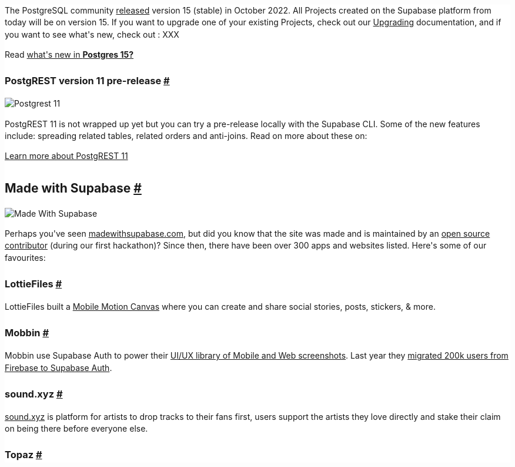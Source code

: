 The PostgreSQL community [released](https://www.postgresql.org/docs/current/release-15.html) version 15 (stable) in October 2022. All Projects created on the Supabase platform from today will be on version 15. If you want to upgrade one of your existing Projects, check out our [Upgrading](https://supabase.com/docs/guides/platform/migrating-and-upgrading-projects#upgrade-your-project) documentation, and if you want to see what's new, check out : XXX

Read [what's new in **Postgres 15?**](https://supabase.com/blog/new-in-postgres-15)

### PostgREST version 11 pre-release [\#](https://supabase.com/blog/launch-week-6-community-day\#postgrest-version-11-pre-release)

![Postgrest 11](https://supabase.com/_next/image?url=%2Fimages%2Fblog%2Flw6-community%2Fpostgrest.png&w=3840&q=75&dpl=dpl_7FY8EmFQ6G3YqautJ4Fvh1viLnvu)

PostgREST 11 is not wrapped up yet but you can try a pre-release locally with the Supabase CLI. Some of the new features include: spreading related tables, related orders and anti-joins. Read on more about these on:

[Learn more about PostgREST 11](https://supabase.com/blog/postgrest-11-prerelease)

## Made with Supabase [\#](https://supabase.com/blog/launch-week-6-community-day\#made-with-supabase)

![Made With Supabase](https://supabase.com/_next/image?url=%2Fimages%2Fblog%2Flw6-community%2Fmade.jpg&w=3840&q=75&dpl=dpl_7FY8EmFQ6G3YqautJ4Fvh1viLnvu)

Perhaps you've seen [madewithsupabase.com](https://www.madewithsupabase.com/), but did you know that the site was made and is maintained by an [open source contributor](https://twitter.com/zernonia) (during our first hackathon)? Since then, there have been over 300 apps and websites listed. Here's some of our favourites:

### LottieFiles [\#](https://supabase.com/blog/launch-week-6-community-day\#lottiefiles)

LottieFiles built a [Mobile Motion Canvas](https://www.youtube.com/watch?v=QoN7l_Wq_S4) where you can create and share social stories, posts, stickers, & more.

### Mobbin [\#](https://supabase.com/blog/launch-week-6-community-day\#mobbin)

Mobbin use Supabase Auth to power their [UI/UX library of Mobile and Web screenshots](https://mobbin.com/browse/ios/apps). Last year they [migrated 200k users from Firebase to Supabase Auth](https://supabase.com/blog/mobbin-supabase-200000-users).

### sound.xyz [\#](https://supabase.com/blog/launch-week-6-community-day\#soundxyz)

[sound.xyz](https://sound.xyz/) is platform for artists to drop tracks to their fans first, users support the artists they love directly and stake their claim on being there before everyone else.

### Topaz [\#](https://supabase.com/blog/launch-week-6-community-day\#topaz)
